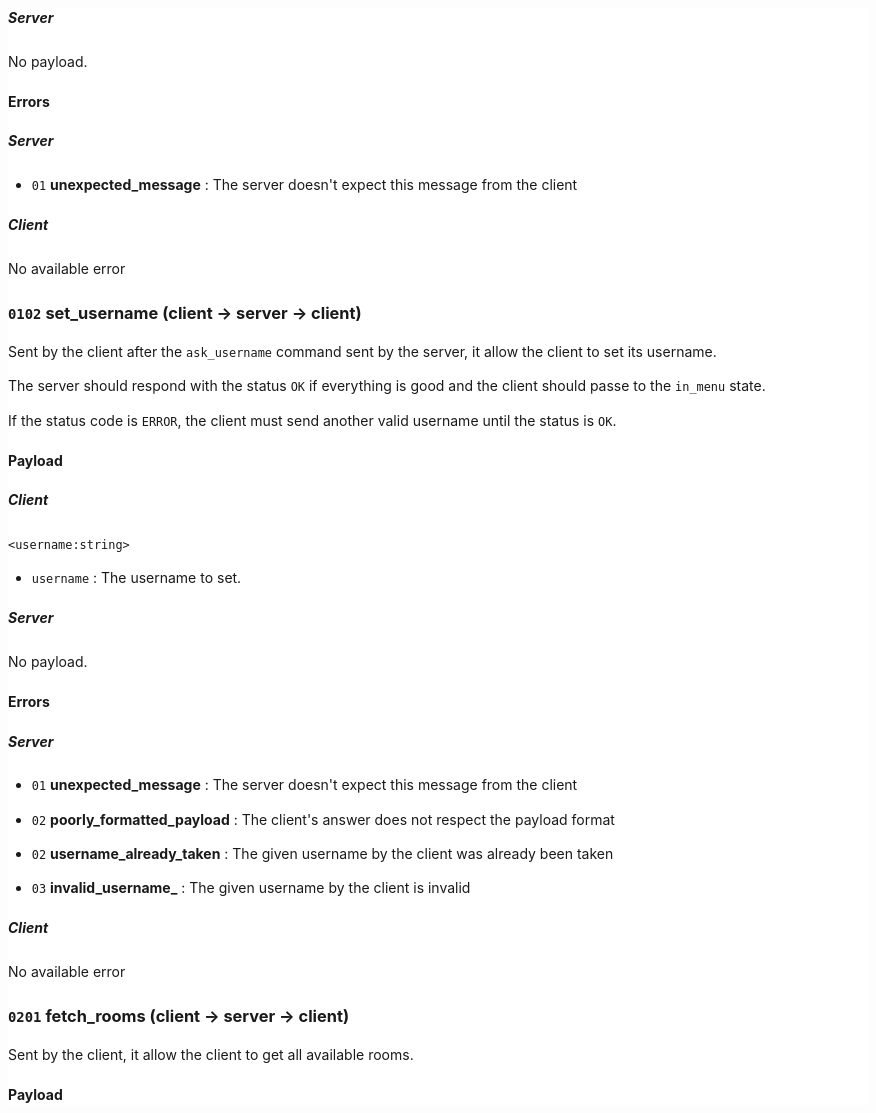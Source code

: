 ##### Server

No payload.

#### Errors

##### Server

- `01` **unexpected_message** : The server doesn't expect this message from the client

##### Client

No available error

### `0102` **set_username** (client → server → client)

Sent by the client after the `ask_username` command sent by the server, it allow the client to set its username.

The server should respond with the status `OK` if everything is good and the client should passe to the `in_menu` state.

If the status code is `ERROR`, the client must send another valid username until the status is `OK`.

#### Payload

##### Client

`<username:string>`

- `username` : The username to set.

##### Server

No payload.

#### Errors

##### Server

- `01` **unexpected_message** : The server doesn't expect this message from the client

- `02` **poorly_formatted_payload** : The client's answer does not respect the payload format

- `02` **username_already_taken** : The given username by the client was already been taken

- `03` **invalid_username_** : The given username by the client is invalid

##### Client

No available error

### `0201` **fetch_rooms** (client → server → client)

Sent by the client, it allow the client to get all available rooms.

#### Payload
